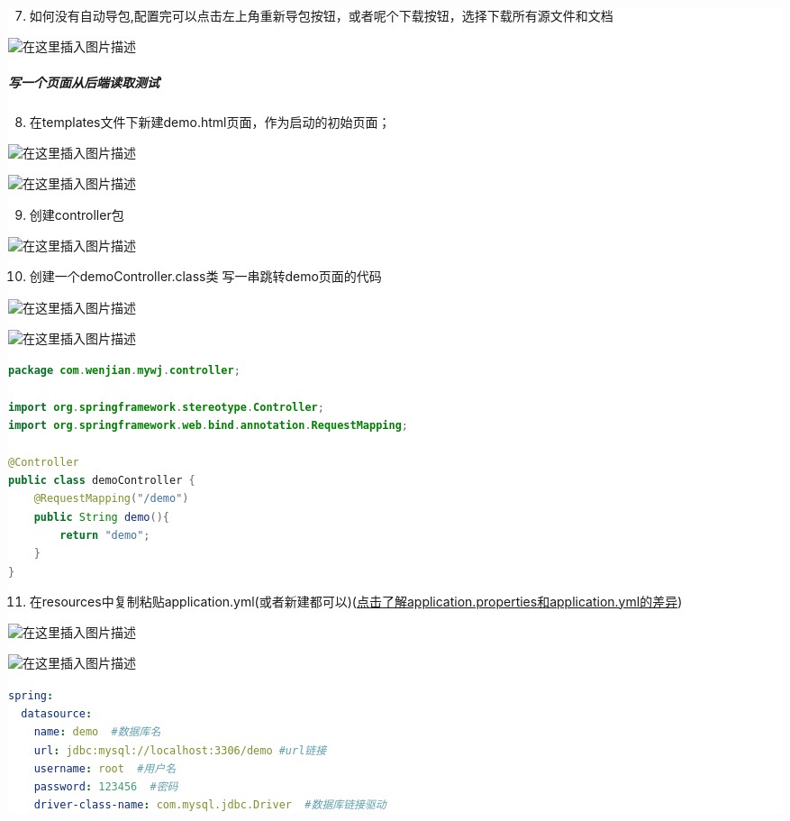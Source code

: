7. 如何没有自动导包,配置完可以点击左上角重新导包按钮，或者呢个下载按钮，选择下载所有源文件和文档

![在这里插入图片描述](https://img-blog.csdnimg.cn/20210204005004623.jpg?x-oss-process=image/watermark,type_ZmFuZ3poZW5naGVpdGk,shadow_10,text_aHR0cHM6Ly9ibG9nLmNzZG4ubmV0L3dlaXhpbl80MzI0NzgwMw==,size_16,color_FFFFFF,t_70#pic_center)

##### 写一个页面从后端读取测试

8. 在templates文件下新建demo.html页面，作为启动的初始页面；

![在这里插入图片描述](https://img-blog.csdnimg.cn/20210204005035105.jpg?x-oss-process=image/watermark,type_ZmFuZ3poZW5naGVpdGk,shadow_10,text_aHR0cHM6Ly9ibG9nLmNzZG4ubmV0L3dlaXhpbl80MzI0NzgwMw==,size_16,color_FFFFFF,t_70)

![在这里插入图片描述](https://img-blog.csdnimg.cn/2021020400503588.jpg?x-oss-process=image/watermark,type_ZmFuZ3poZW5naGVpdGk,shadow_10,text_aHR0cHM6Ly9ibG9nLmNzZG4ubmV0L3dlaXhpbl80MzI0NzgwMw==,size_16,color_FFFFFF,t_70)

9. 创建controller包

![在这里插入图片描述](https://img-blog.csdnimg.cn/20210204005634990.jpg?x-oss-process=image/watermark,type_ZmFuZ3poZW5naGVpdGk,shadow_10,text_aHR0cHM6Ly9ibG9nLmNzZG4ubmV0L3dlaXhpbl80MzI0NzgwMw==,size_16,color_FFFFFF,t_70)

10. 创建一个demoController.class类
    写一串跳转demo页面的代码

![在这里插入图片描述](https://img-blog.csdnimg.cn/20210204005856915.jpg?x-oss-process=image/watermark,type_ZmFuZ3poZW5naGVpdGk,shadow_10,text_aHR0cHM6Ly9ibG9nLmNzZG4ubmV0L3dlaXhpbl80MzI0NzgwMw==,size_16,color_FFFFFF,t_70)

![在这里插入图片描述](https://img-blog.csdnimg.cn/20210204011707397.jpg?x-oss-process=image/watermark,type_ZmFuZ3poZW5naGVpdGk,shadow_10,text_aHR0cHM6Ly9ibG9nLmNzZG4ubmV0L3dlaXhpbl80MzI0NzgwMw==,size_16,color_FFFFFF,t_70#pic_center)

```java
package com.wenjian.mywj.controller;

import org.springframework.stereotype.Controller;
import org.springframework.web.bind.annotation.RequestMapping;

@Controller
public class demoController {
    @RequestMapping("/demo")
    public String demo(){
        return "demo";
    }
}
```

11. 在resources中复制粘贴application.yml(或者新建都可以)([点击了解application.properties和application.yml的差异](https://www.cnblogs.com/BruceV/p/12093950.html))

![在这里插入图片描述](https://img-blog.csdnimg.cn/20210204010534640.jpg?x-oss-process=image/watermark,type_ZmFuZ3poZW5naGVpdGk,shadow_10,text_aHR0cHM6Ly9ibG9nLmNzZG4ubmV0L3dlaXhpbl80MzI0NzgwMw==,size_16,color_FFFFFF,t_70#pic_center)



![在这里插入图片描述](https://img-blog.csdnimg.cn/20210204012235829.jpg?x-oss-process=image/watermark,type_ZmFuZ3poZW5naGVpdGk,shadow_10,text_aHR0cHM6Ly9ibG9nLmNzZG4ubmV0L3dlaXhpbl80MzI0NzgwMw==,size_16,color_FFFFFF,t_70#pic_center)

```yaml
spring:
  datasource:
    name: demo  #数据库名
    url: jdbc:mysql://localhost:3306/demo #url链接
    username: root  #用户名
    password: 123456  #密码
    driver-class-name: com.mysql.jdbc.Driver  #数据库链接驱动
```
